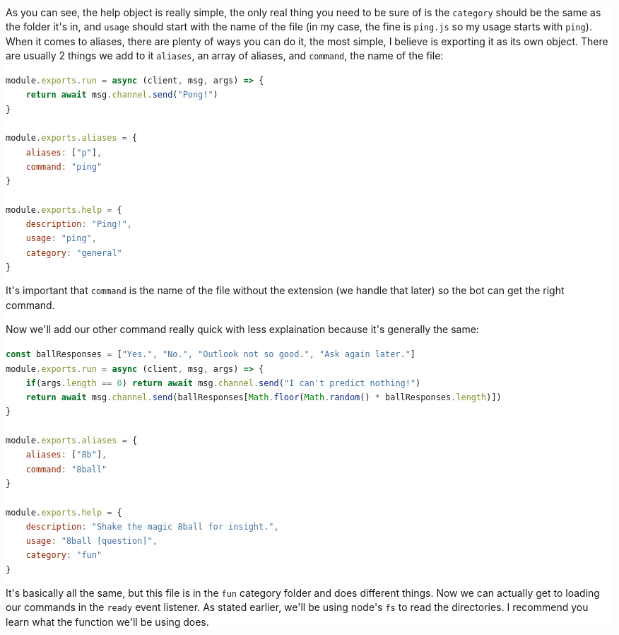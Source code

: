 As you can see, the help object is really simple, the only real thing you need to be sure of is the `category` should be the same as the folder it's in, and `usage` should start with the name of the file (in my case, the fine is `ping.js` so my usage starts with `ping`). When it comes to aliases, there are plenty of ways you can do it, the most simple, I believe is exporting it as its own object. There are usually 2 things we add to it `aliases`, an array of aliases, and `command`, the name of the file:

```js
module.exports.run = async (client, msg, args) => {
    return await msg.channel.send("Pong!")
}

module.exports.aliases = {
    aliases: ["p"],
    command: "ping"
}

module.exports.help = {
    description: "Ping!",
    usage: "ping",
    category: "general"
}
```

It's important that `command` is the name of the file without the extension (we handle that later) so the bot can get the right command.

Now we'll add our other command really quick with less explaination because it's generally the same:

```js
const ballResponses = ["Yes.", "No.", "Outlook not so good.", "Ask again later."]
module.exports.run = async (client, msg, args) => {
    if(args.length == 0) return await msg.channel.send("I can't predict nothing!")
    return await msg.channel.send(ballResponses[Math.floor(Math.random() * ballResponses.length)])
}

module.exports.aliases = {
    aliases: ["8b"],
    command: "8ball"
}

module.exports.help = {
    description: "Shake the magic 8ball for insight.",
    usage: "8ball [question]",
    category: "fun"
}
```

It's basically all the same, but this file is in the `fun` category folder and does different things. Now we can actually get to loading our commands in the `ready` event listener. As stated earlier, we'll be using node's `fs` to read the directories. I recommend you learn what the function we'll be using does.

